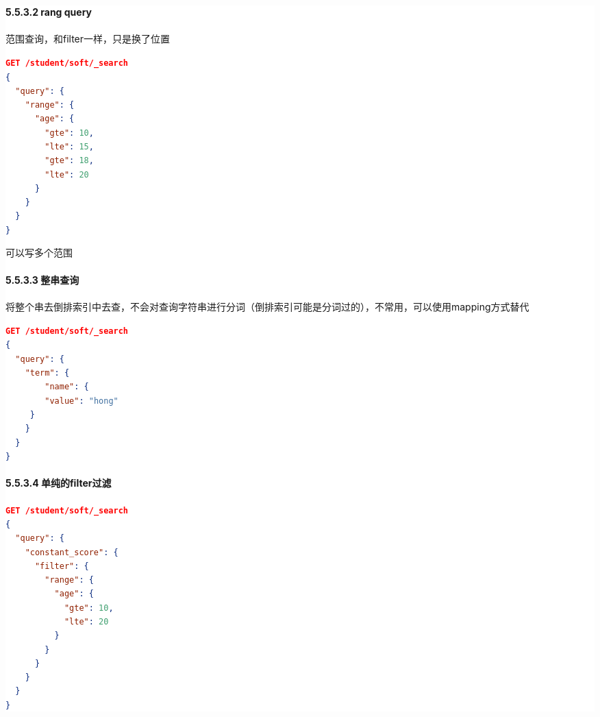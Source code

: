 #### 5.5.3.2 rang query

范围查询，和filter一样，只是换了位置

~~~json
GET /student/soft/_search
{
  "query": {
    "range": {
      "age": {
        "gte": 10,
        "lte": 15,
        "gte": 18,
        "lte": 20
      }
    }
  }
}
~~~

可以写多个范围

#### 5.5.3.3 整串查询

将整个串去倒排索引中去查，不会对查询字符串进行分词（倒排索引可能是分词过的），不常用，可以使用mapping方式替代

~~~json
GET /student/soft/_search
{
  "query": {
  	"term": {
    	"name": {
      	"value": "hong"
   	 }
  	}
  }
}
~~~

#### 5.5.3.4 单纯的filter过滤

~~~json
GET /student/soft/_search
{
  "query": {
    "constant_score": {
      "filter": {
        "range": {
          "age": {
            "gte": 10,
            "lte": 20
          }
        }
      }
    }
  }
}
~~~
